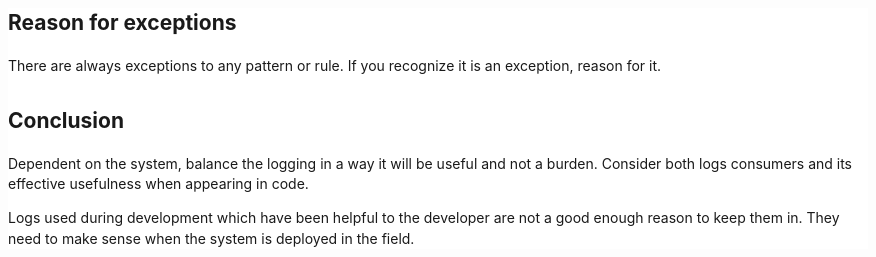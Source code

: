 ## Reason for exceptions

There are always exceptions to any pattern or rule.
If you recognize it is an exception, reason for it.

## Conclusion

Dependent on the system, balance the logging in a way it will be useful and
not a burden.
Consider both logs consumers and its effective usefulness when appearing in
code.

Logs used during development which have been helpful to the developer are not
a good enough reason to keep them in. They need to make sense when the system
is deployed in the field.
